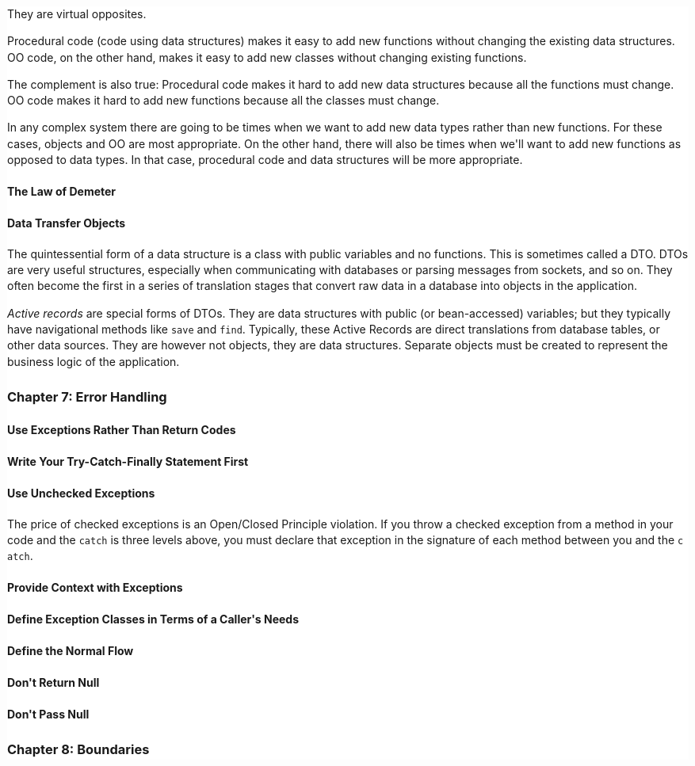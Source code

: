 They are virtual opposites.

Procedural code (code using data structures) makes it easy to add new functions without changing the existing data structures. OO code, on the other hand, makes it easy to add new classes without changing existing functions.

The complement is also true: Procedural code makes it hard to add new data structures because all the functions must change. OO code makes it hard to add new functions because all the classes must change.

In any complex system there are going to be times when we want to add new data types rather than new functions. For these cases, objects and OO are most appropriate. On the other hand, there will also be times when we'll want to add new functions as opposed to data types. In that case, procedural code and data structures will be more appropriate.

#### The Law of Demeter

#### Data Transfer Objects

The quintessential form of a data structure is a class with public variables and no functions. This is sometimes called a DTO. DTOs are very useful structures, especially when communicating with databases or parsing messages from sockets, and so on. They often become the first in a series of translation stages that convert raw data in a database into objects in the application.

_Active records_ are special forms of DTOs. They are data structures with public (or bean-accessed) variables; but they typically have navigational methods like `save` and `find`. Typically, these Active Records are direct translations from database tables, or other data sources. They are however not objects, they are data structures. Separate objects must be created to represent the business logic of the application.

### Chapter 7: Error Handling

#### Use Exceptions Rather Than Return Codes

#### Write Your Try-Catch-Finally Statement First

#### Use Unchecked Exceptions

The price of checked exceptions is an Open/Closed Principle violation. If you throw a checked exception from a method in your code and the `catch` is three levels above, you must declare that exception in the signature of each method between you and the `catch`.

#### Provide Context with Exceptions

#### Define Exception Classes in Terms of a Caller's Needs

#### Define the Normal Flow

#### Don't Return Null

#### Don't Pass Null

### Chapter 8: Boundaries
